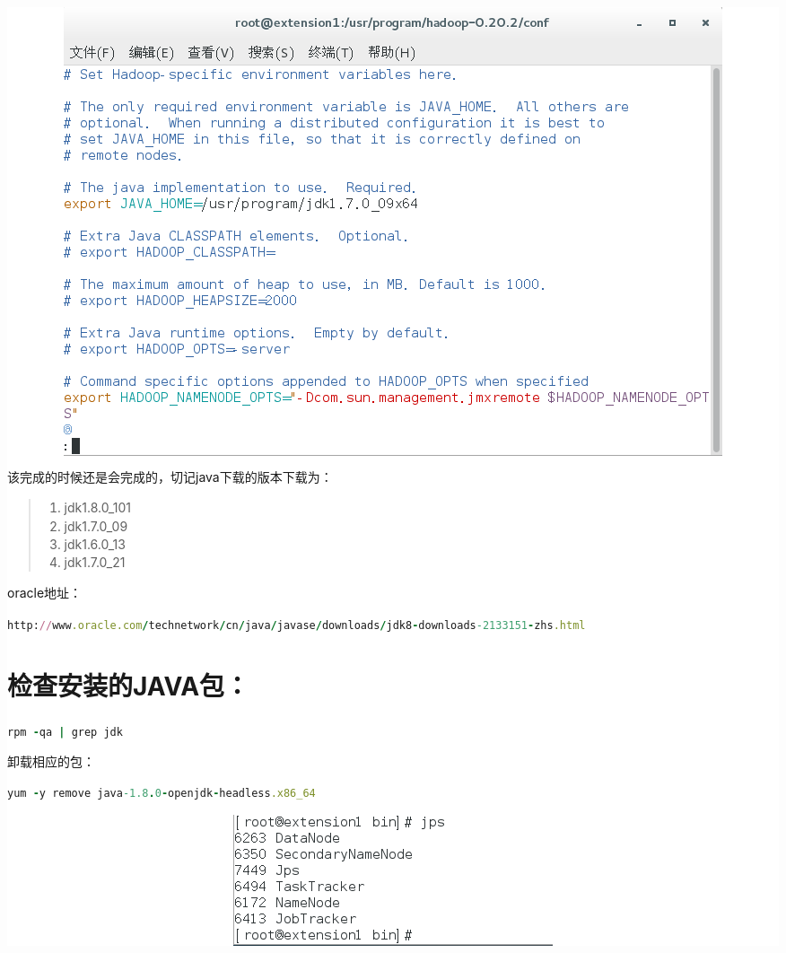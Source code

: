 <p style="text-align:center"><img src="/static/postimage/hadoop/fenbushi/996148-20170118102533750-1298130510.png" class="img-responsive"style="display: block; margin-right: auto; margin-left: auto;"></p>

该完成的时候还是会完成的，切记java下载的版本下载为：

>1. jdk1.8.0_101
>2. jdk1.7.0_09
>3. jdk1.6.0_13
>4. jdk1.7.0_21

oracle地址：

~~~ruby
http://www.oracle.com/technetwork/cn/java/javase/downloads/jdk8-downloads-2133151-zhs.html
~~~

# 检查安装的JAVA包：

~~~ruby
rpm -qa | grep jdk
~~~

卸载相应的包：

~~~ruby
yum -y remove java-1.8.0-openjdk-headless.x86_64
~~~

<p style="text-align:center"><img src="/static/postimage/hadoop/fenbushi/996148-20170118110647109-1382373737.png" class="img-responsive"style="display: block; margin-right: auto; margin-left: auto;"></p>